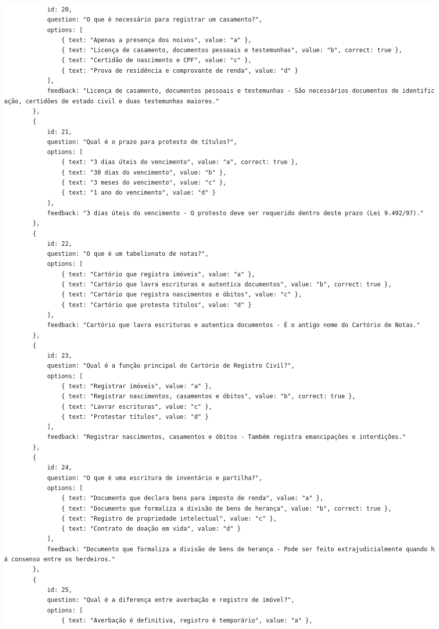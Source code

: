                 id: 20,
                question: "O que é necessário para registrar um casamento?",
                options: [
                    { text: "Apenas a presença dos noivos", value: "a" },
                    { text: "Licença de casamento, documentos pessoais e testemunhas", value: "b", correct: true },
                    { text: "Certidão de nascimento e CPF", value: "c" },
                    { text: "Prova de residência e comprovante de renda", value: "d" }
                ],
                feedback: "Licença de casamento, documentos pessoais e testemunhas - São necessários documentos de identificação, certidões de estado civil e duas testemunhas maiores."
            },
            {
                id: 21,
                question: "Qual é o prazo para protesto de títulos?",
                options: [
                    { text: "3 dias úteis do vencimento", value: "a", correct: true },
                    { text: "30 dias do vencimento", value: "b" },
                    { text: "3 meses do vencimento", value: "c" },
                    { text: "1 ano do vencimento", value: "d" }
                ],
                feedback: "3 dias úteis do vencimento - O protesto deve ser requerido dentro deste prazo (Lei 9.492/97)."
            },
            {
                id: 22,
                question: "O que é um tabelionato de notas?",
                options: [
                    { text: "Cartório que registra imóveis", value: "a" },
                    { text: "Cartório que lavra escrituras e autentica documentos", value: "b", correct: true },
                    { text: "Cartório que registra nascimentos e óbitos", value: "c" },
                    { text: "Cartório que protesta títulos", value: "d" }
                ],
                feedback: "Cartório que lavra escrituras e autentica documentos - É o antigo nome do Cartório de Notas."
            },
            {
                id: 23,
                question: "Qual é a função principal do Cartório de Registro Civil?",
                options: [
                    { text: "Registrar imóveis", value: "a" },
                    { text: "Registrar nascimentos, casamentos e óbitos", value: "b", correct: true },
                    { text: "Lavrar escrituras", value: "c" },
                    { text: "Protestar títulos", value: "d" }
                ],
                feedback: "Registrar nascimentos, casamentos e óbitos - Também registra emancipações e interdições."
            },
            {
                id: 24,
                question: "O que é uma escritura de inventário e partilha?",
                options: [
                    { text: "Documento que declara bens para imposto de renda", value: "a" },
                    { text: "Documento que formaliza a divisão de bens de herança", value: "b", correct: true },
                    { text: "Registro de propriedade intelectual", value: "c" },
                    { text: "Contrato de doação em vida", value: "d" }
                ],
                feedback: "Documento que formaliza a divisão de bens de herança - Pode ser feito extrajudicialmente quando há consenso entre os herdeiros."
            },
            {
                id: 25,
                question: "Qual é a diferença entre averbação e registro de imóvel?",
                options: [
                    { text: "Averbação é definitiva, registro é temporário", value: "a" },